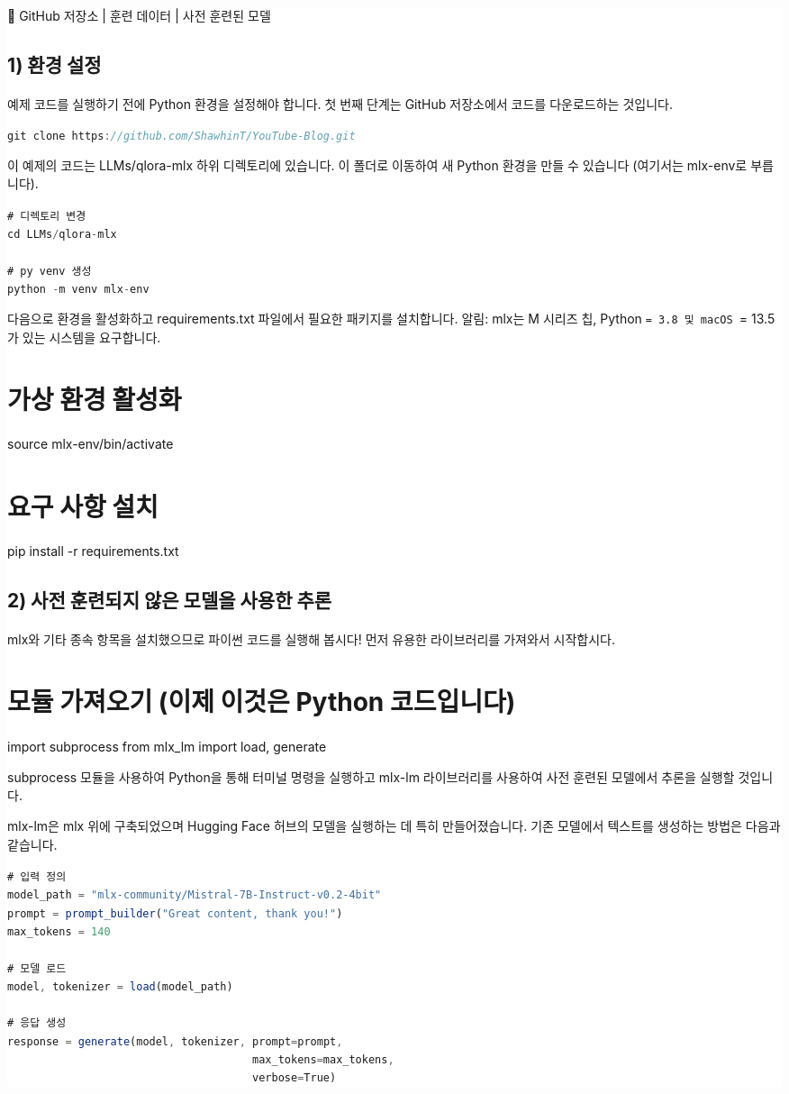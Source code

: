 🔗 GitHub 저장소 | 훈련 데이터 | 사전 훈련된 모델

## 1) 환경 설정

예제 코드를 실행하기 전에 Python 환경을 설정해야 합니다. 첫 번째 단계는 GitHub 저장소에서 코드를 다운로드하는 것입니다.

<div class="content-ad"></div>

```js
git clone https://github.com/ShawhinT/YouTube-Blog.git
```

이 예제의 코드는 LLMs/qlora-mlx 하위 디렉토리에 있습니다. 이 폴더로 이동하여 새 Python 환경을 만들 수 있습니다 (여기서는 mlx-env로 부릅니다).

```js
# 디렉토리 변경
cd LLMs/qlora-mlx

# py venv 생성
python -m venv mlx-env
```

다음으로 환경을 활성화하고 requirements.txt 파일에서 필요한 패키지를 설치합니다. 알림: mlx는 M 시리즈 칩, Python `= 3.8 및 macOS `= 13.5가 있는 시스템을 요구합니다.

<div class="content-ad"></div>


# 가상 환경 활성화
source mlx-env/bin/activate

# 요구 사항 설치
pip install -r requirements.txt


## 2) 사전 훈련되지 않은 모델을 사용한 추론

mlx와 기타 종속 항목을 설치했으므로 파이썬 코드를 실행해 봅시다! 먼저 유용한 라이브러리를 가져와서 시작합시다.


# 모듈 가져오기 (이제 이것은 Python 코드입니다)
import subprocess
from mlx_lm import load, generate


<div class="content-ad"></div>

subprocess 모듈을 사용하여 Python을 통해 터미널 명령을 실행하고 mlx-lm 라이브러리를 사용하여 사전 훈련된 모델에서 추론을 실행할 것입니다.

mlx-lm은 mlx 위에 구축되었으며 Hugging Face 허브의 모델을 실행하는 데 특히 만들어졌습니다. 기존 모델에서 텍스트를 생성하는 방법은 다음과 같습니다.

```js
# 입력 정의
model_path = "mlx-community/Mistral-7B-Instruct-v0.2-4bit"
prompt = prompt_builder("Great content, thank you!")
max_tokens = 140

# 모델 로드
model, tokenizer = load(model_path)

# 응답 생성
response = generate(model, tokenizer, prompt=prompt, 
                                      max_tokens=max_tokens, 
                                      verbose=True)
```
